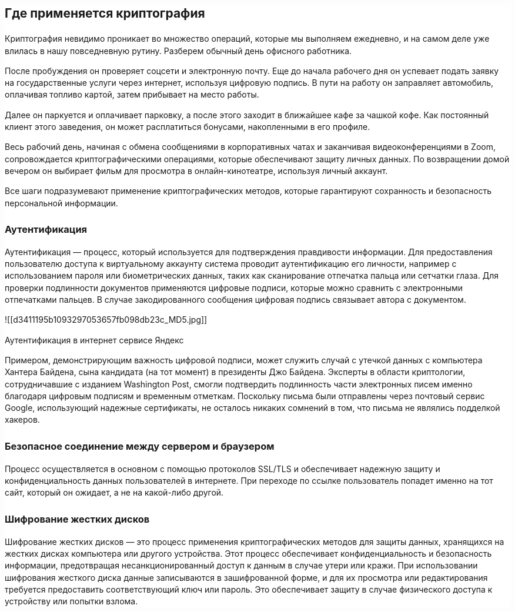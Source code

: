 ## Где применяется криптография

Криптография невидимо проникает во множество операций, которые мы выполняем ежедневно, и на самом деле уже влилась в нашу повседневную рутину. Разберем обычный день офисного работника.

После пробуждения он проверяет соцсети и электронную почту. Еще до начала рабочего дня он успевает подать заявку на государственные услуги через интернет, используя цифровую подпись. В пути на работу он заправляет автомобиль, оплачивая топливо картой, затем прибывает на место работы.

Далее он паркуется и оплачивает парковку, а после этого заходит в ближайшее кафе за чашкой кофе. Как постоянный клиент этого заведения, он может расплатиться бонусами, накопленными в его профиле.

Весь рабочий день, начиная с обмена сообщениями в корпоративных чатах и заканчивая видеоконференциями в Zoom, сопровождается криптографическими операциями, которые обеспечивают защиту личных данных. По возвращении домой вечером он выбирает фильм для просмотра в онлайн-кинотеатре, используя личный аккаунт.

Все шаги подразумевают применение криптографических методов, которые гарантируют сохранность и безопасность персональной информации.

### Аутентификация

Аутентификация — процесс, который используется для подтверждения правдивости информации. Для предоставления пользователю доступа к виртуальному аккаунту система проводит аутентификацию его личности, например с использованием пароля или биометрических данных, таких как сканирование отпечатка пальца или сетчатки глаза. Для проверки подлинности документов применяются цифровые подписи, которые можно сравнить с электронными отпечатками пальцев. В случае закодированного сообщения цифровая подпись связывает автора с документом.

![[d3411195b1093297053657fb098db23c_MD5.jpg]]

Аутентификация в интернет сервисе Яндекс

Примером, демонстрирующим важность цифровой подписи, может служить случай с утечкой данных с компьютера Хантера Байдена, сына кандидата (на тот момент) в президенты Джо Байдена. Эксперты в области криптологии, сотрудничавшие с изданием Washington Post, смогли подтвердить подлинность части электронных писем именно благодаря цифровым подписям и временным отметкам. Поскольку письма были отправлены через почтовый сервис Google, использующий надежные сертификаты, не осталось никаких сомнений в том, что письма не являлись подделкой хакеров.

### Безопасное соединение между сервером и браузером

Процесс осуществляется в основном с помощью протоколов SSL/TLS и обеспечивает надежную защиту и конфиденциальность данных пользователей в интернете. При переходе по ссылке пользователь попадет именно на тот сайт, который он ожидает, а не на какой-либо другой.

### Шифрование жестких дисков 

Шифрование жестких дисков — это процесс применения криптографических методов для защиты данных, хранящихся на жестких дисках компьютера или другого устройства. Этот процесс обеспечивает конфиденциальность и безопасность информации, предотвращая несанкционированный доступ к данным в случае утери или кражи. При использовании шифрования жесткого диска данные записываются в зашифрованной форме, и для их просмотра или редактирования требуется предоставить соответствующий ключ или пароль. Это обеспечивает защиту в случае физического доступа к устройству или попытки взлома.

